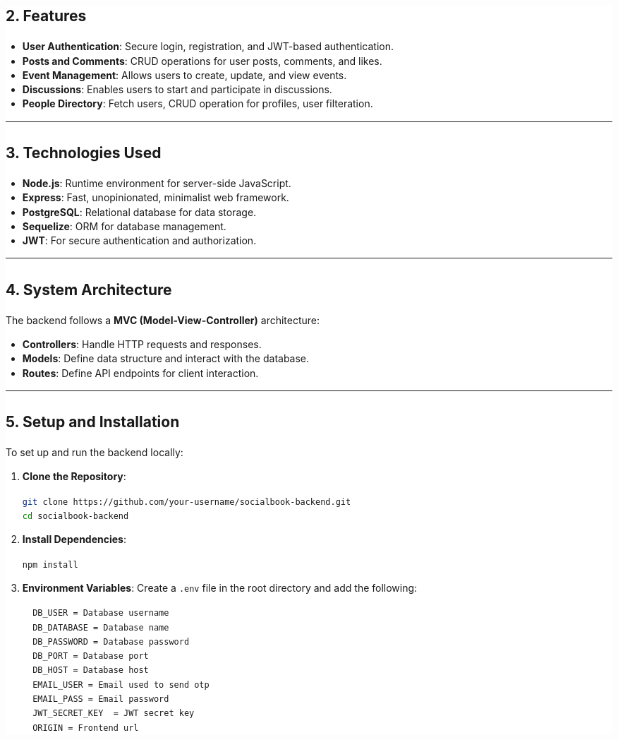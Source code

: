 ## 2. Features

- **User Authentication**: Secure login, registration, and JWT-based authentication.
- **Posts and Comments**: CRUD operations for user posts, comments, and likes.
- **Event Management**: Allows users to create, update, and view events.
- **Discussions**: Enables users to start and participate in discussions.
- **People Directory**: Fetch users, CRUD operation for profiles, user filteration.

---

## 3. Technologies Used

- **Node.js**: Runtime environment for server-side JavaScript.
- **Express**: Fast, unopinionated, minimalist web framework.
- **PostgreSQL**: Relational database for data storage.
- **Sequelize**: ORM for database management.
- **JWT**: For secure authentication and authorization.

---

## 4. System Architecture

The backend follows a **MVC (Model-View-Controller)** architecture:

- **Controllers**: Handle HTTP requests and responses.
- **Models**: Define data structure and interact with the database.
- **Routes**: Define API endpoints for client interaction.

---

## 5. Setup and Installation

To set up and run the backend locally:

1. **Clone the Repository**:

   ```bash
   git clone https://github.com/your-username/socialbook-backend.git
   cd socialbook-backend
   ```

2. **Install Dependencies**:

   ```bash
   npm install
   ```

3. **Environment Variables**: Create a `.env` file in the root directory and add the following:

   ```env
     DB_USER = Database username
     DB_DATABASE = Database name
     DB_PASSWORD = Database password
     DB_PORT = Database port
     DB_HOST = Database host
     EMAIL_USER = Email used to send otp
     EMAIL_PASS = Email password
     JWT_SECRET_KEY  = JWT secret key
     ORIGIN = Frontend url
   ```
